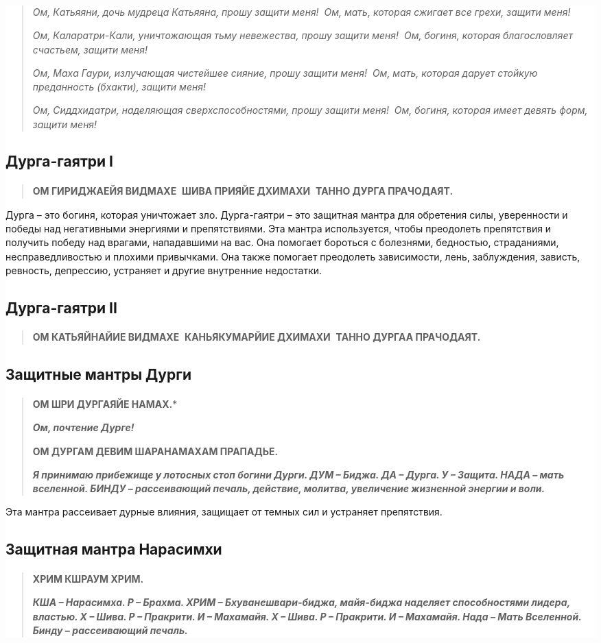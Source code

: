 > 
> _Ом, Катьяяни, дочь мудреца Катьяяна, прошу защити меня!_ 
> _Ом, мать, которая сжигает все грехи, защити меня!_ 
> 
> _Ом, Каларатри-Кали, уничтожающая тьму невежества, прошу защити меня!_ 
> _Ом, богиня, которая благословляет счастьем, защити меня!_ 
> 
> _Ом, Маха Гаури, излучающая чистейшее сияние, прошу защити меня!_ 
> _Ом, мать, которая дарует стойкую преданность (бхакти), защити меня!_ 
> 
> _Ом, Сиддхидатри, наделяющая сверхспособностями, прошу защити меня!_ 
> _Ом, богиня, которая имеет девять форм, защити меня!_

## Дурга-гаятри I

> **ОМ ГИРИДЖАЕЙЯ ВИДМАХЕ** 
> **ШИВА ПРИЯЙЕ ДХИМАХИ** 
> **ТАННО ДУРГА ПРАЧОДАЯТ.**

Дурга – это богиня, которая уничтожает зло. Дурга-гаятри – это защитная мантра для обретения силы, уверенности и победы над негативными энергиями и препятствиями. Эта мантра используется, чтобы преодолеть препятствия и получить победу над врагами, нападавшими на вас. Она помогает бороться с болезнями, бедностью, страданиями, несправедливостью и плохими привычками. Она также помогает преодолеть зависимости, лень, заблуждения, зависть, ревность, депрессию, устраняет и другие внутренние недостатки.

## Дурга-гаятри II

> **ОМ КАТЬЯЙНАЙИЕ ВИДМАХЕ** 
> **КАНЬЯКУМАРЙИЕ ДХИМАХИ** 
> **ТАННО ДУРГАА ПРАЧОДАЯТ.**

## Защитные мантры Дурги

> **ОМ ШРИ ДУРГАЯЙЕ НАМАХ.***
> 
> ***Ом, почтение Дурге!***
> 
> **ОМ ДУРГАМ ДЕВИМ ШАРАНАМАХАМ ПРАПАДЬЕ.**
> 
> ***Я принимаю прибежище у лотосных стоп богини Дурги. ДУМ – Биджа. ДА – Дурга. У – Защита. НАДА – мать вселенной. БИНДУ – рассеивающий печаль, действие, молитва, увеличение жизненной энергии и воли.***

Эта мантра рассеивает дурные влияния, защищает от темных сил и устраняет препятствия.

## Защитная мантра Нарасимхи

> **ХРИМ КШРАУМ ХРИМ.**
> 
> ***КША – Нарасимха. Р – Брахма. ХРИМ – Бхуванешвари-биджа, майя-биджа наделяет способностями лидера, властью. Х – Шива. Р – Пракрити. И – Махамайя. Х – Шива. Р – Пракрити. И – Махамайя. Нада – Мать Вселенной. Бинду – рассеивающий печаль.***
